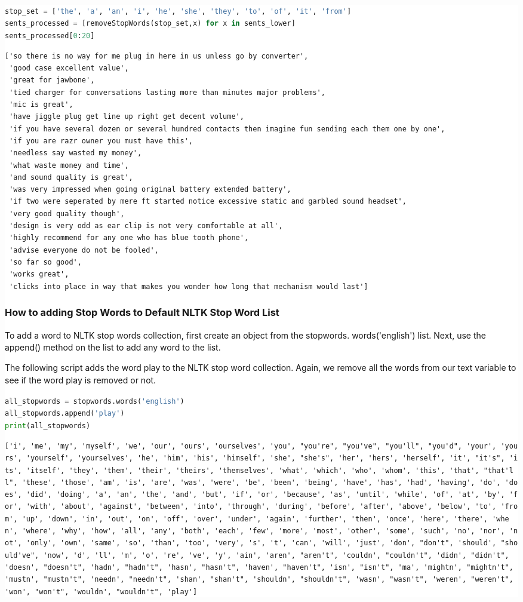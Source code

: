

```python
stop_set = ['the', 'a', 'an', 'i', 'he', 'she', 'they', 'to', 'of', 'it', 'from']
sents_processed = [removeStopWords(stop_set,x) for x in sents_lower]
sents_processed[0:20]
```




    ['so there is no way for me plug in here in us unless go by converter',
     'good case excellent value',
     'great for jawbone',
     'tied charger for conversations lasting more than minutes major problems',
     'mic is great',
     'have jiggle plug get line up right get decent volume',
     'if you have several dozen or several hundred contacts then imagine fun sending each them one by one',
     'if you are razr owner you must have this',
     'needless say wasted my money',
     'what waste money and time',
     'and sound quality is great',
     'was very impressed when going original battery extended battery',
     'if two were seperated by mere ft started notice excessive static and garbled sound headset',
     'very good quality though',
     'design is very odd as ear clip is not very comfortable at all',
     'highly recommend for any one who has blue tooth phone',
     'advise everyone do not be fooled',
     'so far so good',
     'works great',
     'clicks into place in way that makes you wonder how long that mechanism would last']



### How to adding Stop Words to Default NLTK Stop Word List

To add a word to NLTK stop words collection, first create an object from the stopwords.
words('english') list. Next, use the append() method on the list to add any word to the 
list.

The following script adds the word play to the NLTK stop word collection. Again, we 
remove all the words from our text variable to see if the word play is removed or not.


```python
all_stopwords = stopwords.words('english')
all_stopwords.append('play')
print(all_stopwords)
```

    ['i', 'me', 'my', 'myself', 'we', 'our', 'ours', 'ourselves', 'you', "you're", "you've", "you'll", "you'd", 'your', 'yours', 'yourself', 'yourselves', 'he', 'him', 'his', 'himself', 'she', "she's", 'her', 'hers', 'herself', 'it', "it's", 'its', 'itself', 'they', 'them', 'their', 'theirs', 'themselves', 'what', 'which', 'who', 'whom', 'this', 'that', "that'll", 'these', 'those', 'am', 'is', 'are', 'was', 'were', 'be', 'been', 'being', 'have', 'has', 'had', 'having', 'do', 'does', 'did', 'doing', 'a', 'an', 'the', 'and', 'but', 'if', 'or', 'because', 'as', 'until', 'while', 'of', 'at', 'by', 'for', 'with', 'about', 'against', 'between', 'into', 'through', 'during', 'before', 'after', 'above', 'below', 'to', 'from', 'up', 'down', 'in', 'out', 'on', 'off', 'over', 'under', 'again', 'further', 'then', 'once', 'here', 'there', 'when', 'where', 'why', 'how', 'all', 'any', 'both', 'each', 'few', 'more', 'most', 'other', 'some', 'such', 'no', 'nor', 'not', 'only', 'own', 'same', 'so', 'than', 'too', 'very', 's', 't', 'can', 'will', 'just', 'don', "don't", 'should', "should've", 'now', 'd', 'll', 'm', 'o', 're', 've', 'y', 'ain', 'aren', "aren't", 'couldn', "couldn't", 'didn', "didn't", 'doesn', "doesn't", 'hadn', "hadn't", 'hasn', "hasn't", 'haven', "haven't", 'isn', "isn't", 'ma', 'mightn', "mightn't", 'mustn', "mustn't", 'needn', "needn't", 'shan', "shan't", 'shouldn', "shouldn't", 'wasn', "wasn't", 'weren', "weren't", 'won', "won't", 'wouldn', "wouldn't", 'play']
    